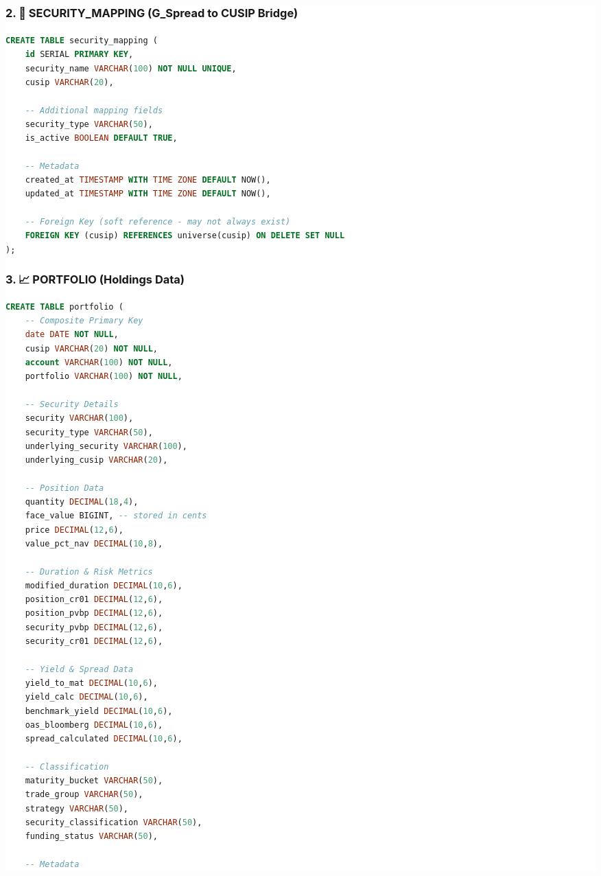 ### **2. 🔗 SECURITY_MAPPING (G_Spread to CUSIP Bridge)**
```sql
CREATE TABLE security_mapping (
    id SERIAL PRIMARY KEY,
    security_name VARCHAR(100) NOT NULL UNIQUE,
    cusip VARCHAR(20),
    
    -- Additional mapping fields
    security_type VARCHAR(50),
    is_active BOOLEAN DEFAULT TRUE,
    
    -- Metadata
    created_at TIMESTAMP WITH TIME ZONE DEFAULT NOW(),
    updated_at TIMESTAMP WITH TIME ZONE DEFAULT NOW(),
    
    -- Foreign Key (soft reference - may not always exist)
    FOREIGN KEY (cusip) REFERENCES universe(cusip) ON DELETE SET NULL
);
```

### **3. 📈 PORTFOLIO (Holdings Data)**
```sql
CREATE TABLE portfolio (
    -- Composite Primary Key
    date DATE NOT NULL,
    cusip VARCHAR(20) NOT NULL,
    account VARCHAR(100) NOT NULL,
    portfolio VARCHAR(100) NOT NULL,
    
    -- Security Details
    security VARCHAR(100),
    security_type VARCHAR(50),
    underlying_security VARCHAR(100),
    underlying_cusip VARCHAR(20),
    
    -- Position Data
    quantity DECIMAL(18,4),
    face_value BIGINT, -- stored in cents
    price DECIMAL(12,6),
    value_pct_nav DECIMAL(10,8),
    
    -- Duration & Risk Metrics
    modified_duration DECIMAL(10,6),
    position_cr01 DECIMAL(12,6),
    position_pvbp DECIMAL(12,6),
    security_pvbp DECIMAL(12,6),
    security_cr01 DECIMAL(12,6),
    
    -- Yield & Spread Data
    yield_to_mat DECIMAL(10,6),
    yield_calc DECIMAL(10,6),
    benchmark_yield DECIMAL(10,6),
    oas_bloomberg DECIMAL(10,6),
    spread_calculated DECIMAL(10,6),
    
    -- Classification
    maturity_bucket VARCHAR(50),
    trade_group VARCHAR(50),
    strategy VARCHAR(50),
    security_classification VARCHAR(50),
    funding_status VARCHAR(50),
    
    -- Metadata
```
